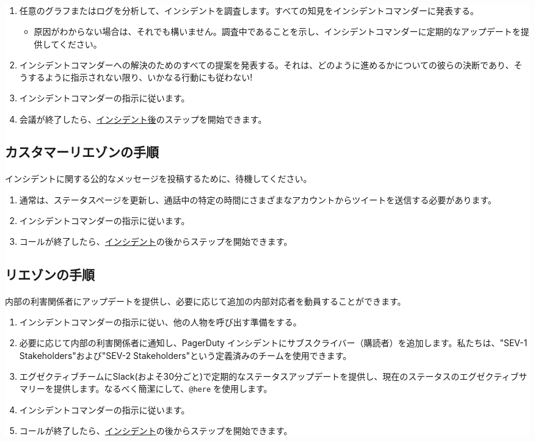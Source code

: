 1. 任意のグラフまたはログを分析して、インシデントを調査します。すべての知見をインシデントコマンダーに発表する。
    * 原因がわからない場合は、それでも構いません。調査中であることを示し、インシデントコマンダーに定期的なアップデートを提供してください。

1. インシデントコマンダーへの解決のためのすべての提案を発表する。それは、どのように進めるかについての彼らの決断であり、そうするように指示されない限り、いかなる行動にも従わない!

1. インシデントコマンダーの指示に従います。

1. 会議が終了したら、[インシデント後](../after/after_an_incident.md)のステップを開始できます。

## カスタマーリエゾンの手順
インシデントに関する公的なメッセージを投稿するために、待機してください。

1. 通常は、ステータスページを更新し、通話中の特定の時間にさまざまなアカウントからツイートを送信する必要があります。

1. インシデントコマンダーの指示に従います。

1. コールが終了したら、[インシデント](../after/after_an_incident.md)の後からステップを開始できます。

## リエゾンの手順
内部の利害関係者にアップデートを提供し、必要に応じて追加の内部対応者を動員することができます。

1. インシデントコマンダーの指示に従い、他の人物を呼び出す準備をする。

1. 必要に応じて内部の利害関係者に通知し、PagerDuty インシデントにサブスクライバー（購読者）を追加します。私たちは、"SEV-1 Stakeholders"および"SEV-2 Stakeholders"という定義済みのチームを使用できます。

1. エグゼクティブチームにSlack(およそ30分ごと)で定期的なステータスアップデートを提供し、現在のステータスのエグゼクティブサマリーを提供します。なるべく簡潔にして、`@here` を使用します。

1. インシデントコマンダーの指示に従います。

1. コールが終了したら、[インシデント](../after/after_an_incident.md)の後からステップを開始できます。
